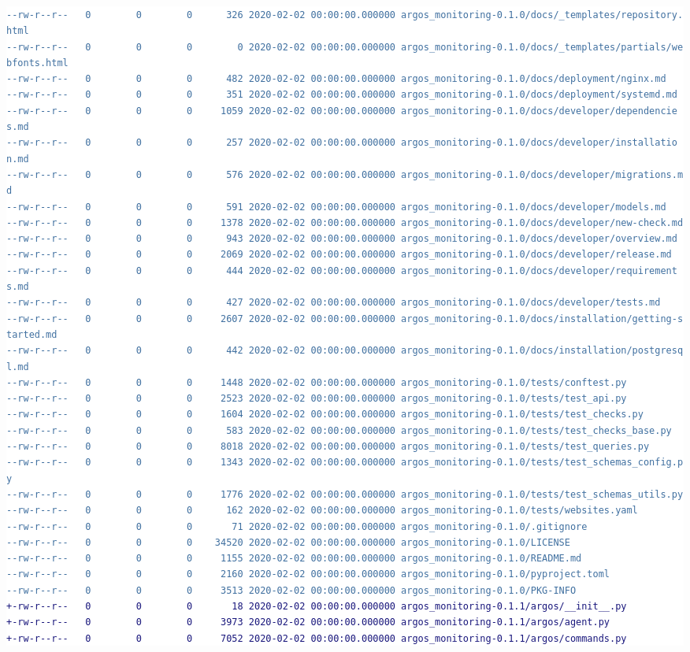 ```diff
--rw-r--r--   0        0        0      326 2020-02-02 00:00:00.000000 argos_monitoring-0.1.0/docs/_templates/repository.html
--rw-r--r--   0        0        0        0 2020-02-02 00:00:00.000000 argos_monitoring-0.1.0/docs/_templates/partials/webfonts.html
--rw-r--r--   0        0        0      482 2020-02-02 00:00:00.000000 argos_monitoring-0.1.0/docs/deployment/nginx.md
--rw-r--r--   0        0        0      351 2020-02-02 00:00:00.000000 argos_monitoring-0.1.0/docs/deployment/systemd.md
--rw-r--r--   0        0        0     1059 2020-02-02 00:00:00.000000 argos_monitoring-0.1.0/docs/developer/dependencies.md
--rw-r--r--   0        0        0      257 2020-02-02 00:00:00.000000 argos_monitoring-0.1.0/docs/developer/installation.md
--rw-r--r--   0        0        0      576 2020-02-02 00:00:00.000000 argos_monitoring-0.1.0/docs/developer/migrations.md
--rw-r--r--   0        0        0      591 2020-02-02 00:00:00.000000 argos_monitoring-0.1.0/docs/developer/models.md
--rw-r--r--   0        0        0     1378 2020-02-02 00:00:00.000000 argos_monitoring-0.1.0/docs/developer/new-check.md
--rw-r--r--   0        0        0      943 2020-02-02 00:00:00.000000 argos_monitoring-0.1.0/docs/developer/overview.md
--rw-r--r--   0        0        0     2069 2020-02-02 00:00:00.000000 argos_monitoring-0.1.0/docs/developer/release.md
--rw-r--r--   0        0        0      444 2020-02-02 00:00:00.000000 argos_monitoring-0.1.0/docs/developer/requirements.md
--rw-r--r--   0        0        0      427 2020-02-02 00:00:00.000000 argos_monitoring-0.1.0/docs/developer/tests.md
--rw-r--r--   0        0        0     2607 2020-02-02 00:00:00.000000 argos_monitoring-0.1.0/docs/installation/getting-started.md
--rw-r--r--   0        0        0      442 2020-02-02 00:00:00.000000 argos_monitoring-0.1.0/docs/installation/postgresql.md
--rw-r--r--   0        0        0     1448 2020-02-02 00:00:00.000000 argos_monitoring-0.1.0/tests/conftest.py
--rw-r--r--   0        0        0     2523 2020-02-02 00:00:00.000000 argos_monitoring-0.1.0/tests/test_api.py
--rw-r--r--   0        0        0     1604 2020-02-02 00:00:00.000000 argos_monitoring-0.1.0/tests/test_checks.py
--rw-r--r--   0        0        0      583 2020-02-02 00:00:00.000000 argos_monitoring-0.1.0/tests/test_checks_base.py
--rw-r--r--   0        0        0     8018 2020-02-02 00:00:00.000000 argos_monitoring-0.1.0/tests/test_queries.py
--rw-r--r--   0        0        0     1343 2020-02-02 00:00:00.000000 argos_monitoring-0.1.0/tests/test_schemas_config.py
--rw-r--r--   0        0        0     1776 2020-02-02 00:00:00.000000 argos_monitoring-0.1.0/tests/test_schemas_utils.py
--rw-r--r--   0        0        0      162 2020-02-02 00:00:00.000000 argos_monitoring-0.1.0/tests/websites.yaml
--rw-r--r--   0        0        0       71 2020-02-02 00:00:00.000000 argos_monitoring-0.1.0/.gitignore
--rw-r--r--   0        0        0    34520 2020-02-02 00:00:00.000000 argos_monitoring-0.1.0/LICENSE
--rw-r--r--   0        0        0     1155 2020-02-02 00:00:00.000000 argos_monitoring-0.1.0/README.md
--rw-r--r--   0        0        0     2160 2020-02-02 00:00:00.000000 argos_monitoring-0.1.0/pyproject.toml
--rw-r--r--   0        0        0     3513 2020-02-02 00:00:00.000000 argos_monitoring-0.1.0/PKG-INFO
+-rw-r--r--   0        0        0       18 2020-02-02 00:00:00.000000 argos_monitoring-0.1.1/argos/__init__.py
+-rw-r--r--   0        0        0     3973 2020-02-02 00:00:00.000000 argos_monitoring-0.1.1/argos/agent.py
+-rw-r--r--   0        0        0     7052 2020-02-02 00:00:00.000000 argos_monitoring-0.1.1/argos/commands.py
```